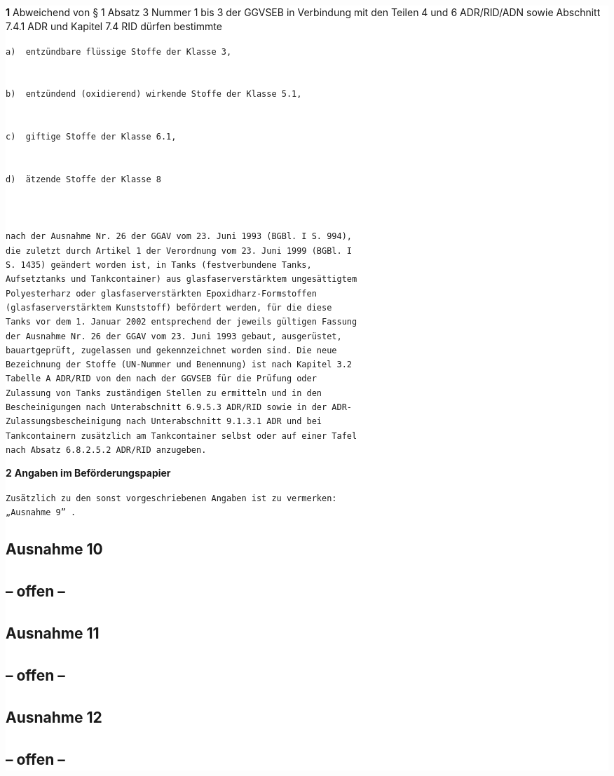 **1** Abweichend von § 1 Absatz 3 Nummer 1 bis 3 der GGVSEB in Verbindung
    mit den Teilen 4 und 6 ADR/RID/ADN sowie Abschnitt 7.4.1 ADR und
    Kapitel 7.4 RID dürfen bestimmte

    a)  entzündbare flüssige Stoffe der Klasse 3,


    b)  entzündend (oxidierend) wirkende Stoffe der Klasse 5.1,


    c)  giftige Stoffe der Klasse 6.1,


    d)  ätzende Stoffe der Klasse 8



    nach der Ausnahme Nr. 26 der GGAV vom 23. Juni 1993 (BGBl. I S. 994),
    die zuletzt durch Artikel 1 der Verordnung vom 23. Juni 1999 (BGBl. I
    S. 1435) geändert worden ist, in Tanks (festverbundene Tanks,
    Aufsetztanks und Tankcontainer) aus glasfaserverstärktem ungesättigtem
    Polyesterharz oder glasfaserverstärkten Epoxidharz-Formstoffen
    (glasfaserverstärktem Kunststoff) befördert werden, für die diese
    Tanks vor dem 1. Januar 2002 entsprechend der jeweils gültigen Fassung
    der Ausnahme Nr. 26 der GGAV vom 23. Juni 1993 gebaut, ausgerüstet,
    bauartgeprüft, zugelassen und gekennzeichnet worden sind. Die neue
    Bezeichnung der Stoffe (UN-Nummer und Benennung) ist nach Kapitel 3.2
    Tabelle A ADR/RID von den nach der GGVSEB für die Prüfung oder
    Zulassung von Tanks zuständigen Stellen zu ermitteln und in den
    Bescheinigungen nach Unterabschnitt 6.9.5.3 ADR/RID sowie in der ADR-
    Zulassungsbescheinigung nach Unterabschnitt 9.1.3.1 ADR und bei
    Tankcontainern zusätzlich am Tankcontainer selbst oder auf einer Tafel
    nach Absatz 6.8.2.5.2 ADR/RID anzugeben.


**2** **Angaben im Beförderungspapier**

    Zusätzlich zu den sonst vorgeschriebenen Angaben ist zu vermerken:
    „Ausnahme 9” .




## **Ausnahme 10**

## – offen –

## **Ausnahme 11**

## – offen –

## **Ausnahme 12**

## – offen –
